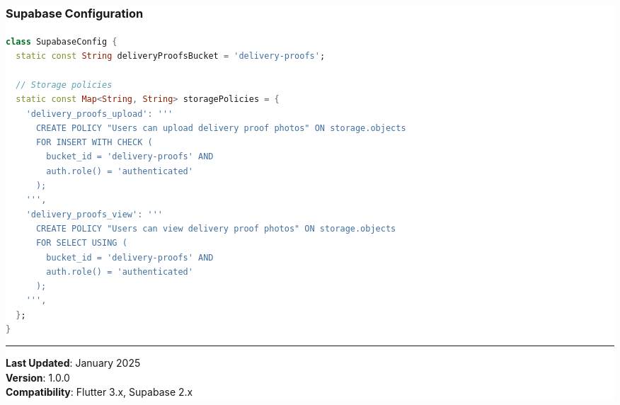 ### Supabase Configuration

```dart
class SupabaseConfig {
  static const String deliveryProofsBucket = 'delivery-proofs';
  
  // Storage policies
  static const Map<String, String> storagePolicies = {
    'delivery_proofs_upload': '''
      CREATE POLICY "Users can upload delivery proof photos" ON storage.objects
      FOR INSERT WITH CHECK (
        bucket_id = 'delivery-proofs' AND
        auth.role() = 'authenticated'
      );
    ''',
    'delivery_proofs_view': '''
      CREATE POLICY "Users can view delivery proof photos" ON storage.objects
      FOR SELECT USING (
        bucket_id = 'delivery-proofs' AND
        auth.role() = 'authenticated'
      );
    ''',
  };
}
```

---

**Last Updated**: January 2025  
**Version**: 1.0.0  
**Compatibility**: Flutter 3.x, Supabase 2.x
